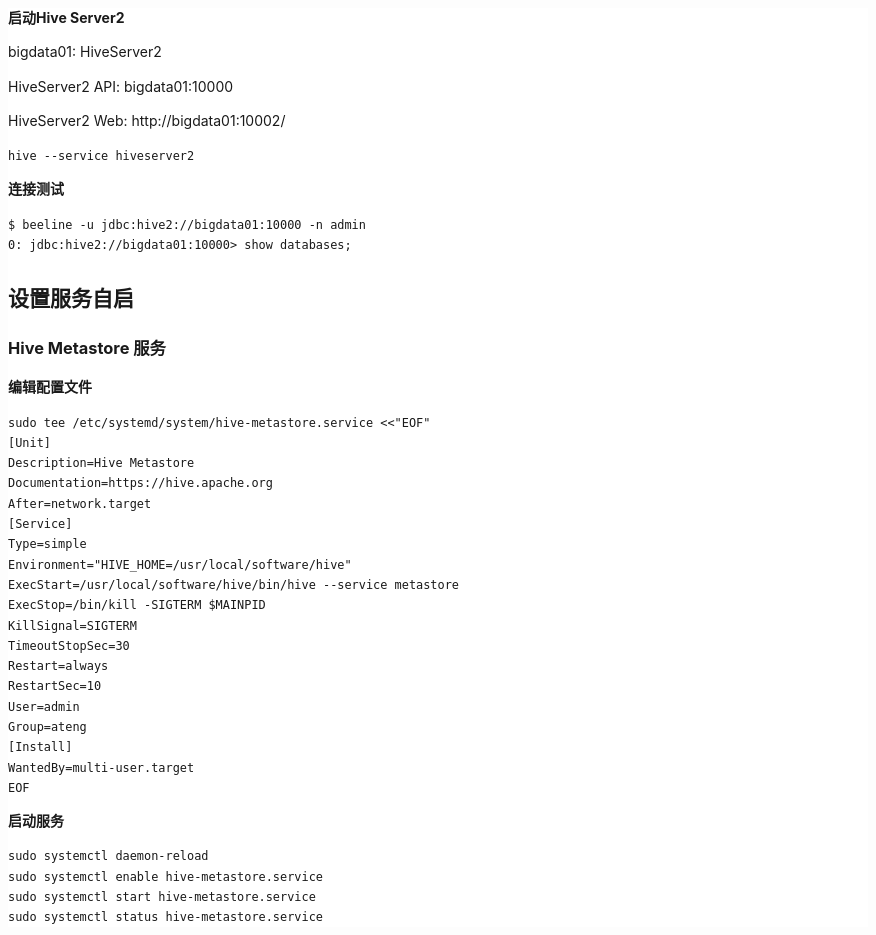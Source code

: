 **启动Hive Server2**

bigdata01: HiveServer2 

HiveServer2 API: bigdata01:10000

HiveServer2 Web: http://bigdata01:10002/

```
hive --service hiveserver2
```

**连接测试**

```
$ beeline -u jdbc:hive2://bigdata01:10000 -n admin
0: jdbc:hive2://bigdata01:10000> show databases;
```



## 设置服务自启

### Hive Metastore 服务

**编辑配置文件**

```
sudo tee /etc/systemd/system/hive-metastore.service <<"EOF"
[Unit]
Description=Hive Metastore
Documentation=https://hive.apache.org
After=network.target
[Service]
Type=simple
Environment="HIVE_HOME=/usr/local/software/hive"
ExecStart=/usr/local/software/hive/bin/hive --service metastore
ExecStop=/bin/kill -SIGTERM $MAINPID
KillSignal=SIGTERM
TimeoutStopSec=30
Restart=always
RestartSec=10
User=admin
Group=ateng
[Install]
WantedBy=multi-user.target
EOF
```

**启动服务**

```
sudo systemctl daemon-reload
sudo systemctl enable hive-metastore.service
sudo systemctl start hive-metastore.service
sudo systemctl status hive-metastore.service
```
